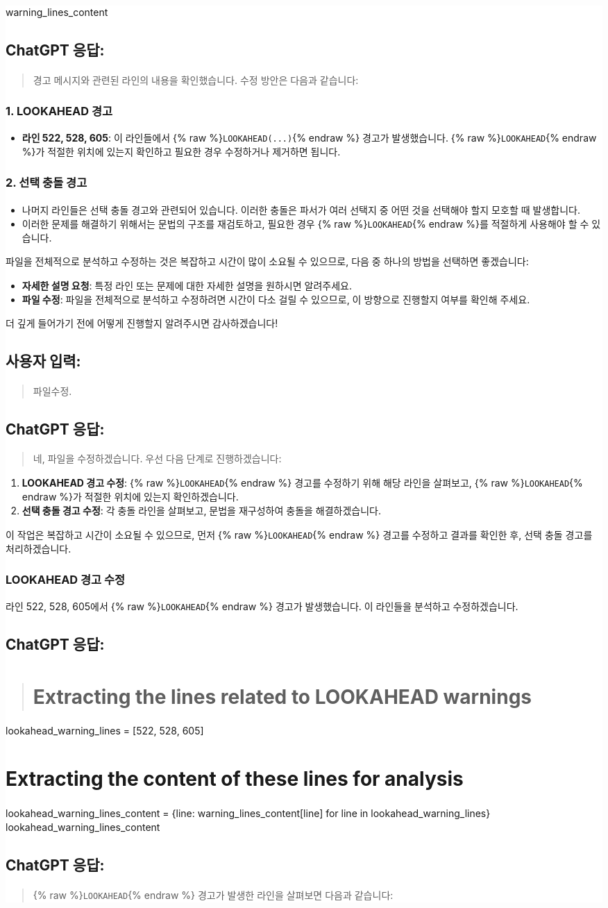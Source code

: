 warning_lines_content

## ChatGPT 응답:
> 경고 메시지와 관련된 라인의 내용을 확인했습니다. 수정 방안은 다음과 같습니다:

### 1. LOOKAHEAD 경고

- **라인 522, 528, 605**: 이 라인들에서 {% raw %}`LOOKAHEAD(...)`{% endraw %} 경고가 발생했습니다. {% raw %}`LOOKAHEAD`{% endraw %}가 적절한 위치에 있는지 확인하고 필요한 경우 수정하거나 제거하면 됩니다.

### 2. 선택 충돌 경고

- 나머지 라인들은 선택 충돌 경고와 관련되어 있습니다. 이러한 충돌은 파서가 여러 선택지 중 어떤 것을 선택해야 할지 모호할 때 발생합니다.
- 이러한 문제를 해결하기 위해서는 문법의 구조를 재검토하고, 필요한 경우 {% raw %}`LOOKAHEAD`{% endraw %}를 적절하게 사용해야 할 수 있습니다.

파일을 전체적으로 분석하고 수정하는 것은 복잡하고 시간이 많이 소요될 수 있으므로, 다음 중 하나의 방법을 선택하면 좋겠습니다:

- **자세한 설명 요청**: 특정 라인 또는 문제에 대한 자세한 설명을 원하시면 알려주세요.
- **파일 수정**: 파일을 전체적으로 분석하고 수정하려면 시간이 다소 걸릴 수 있으므로, 이 방향으로 진행할지 여부를 확인해 주세요.

더 깊게 들어가기 전에 어떻게 진행할지 알려주시면 감사하겠습니다!

## 사용자 입력:
> 파일수정.

## ChatGPT 응답:
> 네, 파일을 수정하겠습니다. 우선 다음 단계로 진행하겠습니다:

1. **LOOKAHEAD 경고 수정**: {% raw %}`LOOKAHEAD`{% endraw %} 경고를 수정하기 위해 해당 라인을 살펴보고, {% raw %}`LOOKAHEAD`{% endraw %}가 적절한 위치에 있는지 확인하겠습니다.
2. **선택 충돌 경고 수정**: 각 충돌 라인을 살펴보고, 문법을 재구성하여 충돌을 해결하겠습니다.

이 작업은 복잡하고 시간이 소요될 수 있으므로, 먼저 {% raw %}`LOOKAHEAD`{% endraw %} 경고를 수정하고 결과를 확인한 후, 선택 충돌 경고를 처리하겠습니다.

### LOOKAHEAD 경고 수정

라인 522, 528, 605에서 {% raw %}`LOOKAHEAD`{% endraw %} 경고가 발생했습니다. 이 라인들을 분석하고 수정하겠습니다.

## ChatGPT 응답:
> # Extracting the lines related to LOOKAHEAD warnings
lookahead_warning_lines = [522, 528, 605]

# Extracting the content of these lines for analysis
lookahead_warning_lines_content = {line: warning_lines_content[line] for line in lookahead_warning_lines}
lookahead_warning_lines_content

## ChatGPT 응답:
> {% raw %}`LOOKAHEAD`{% endraw %} 경고가 발생한 라인을 살펴보면 다음과 같습니다:
